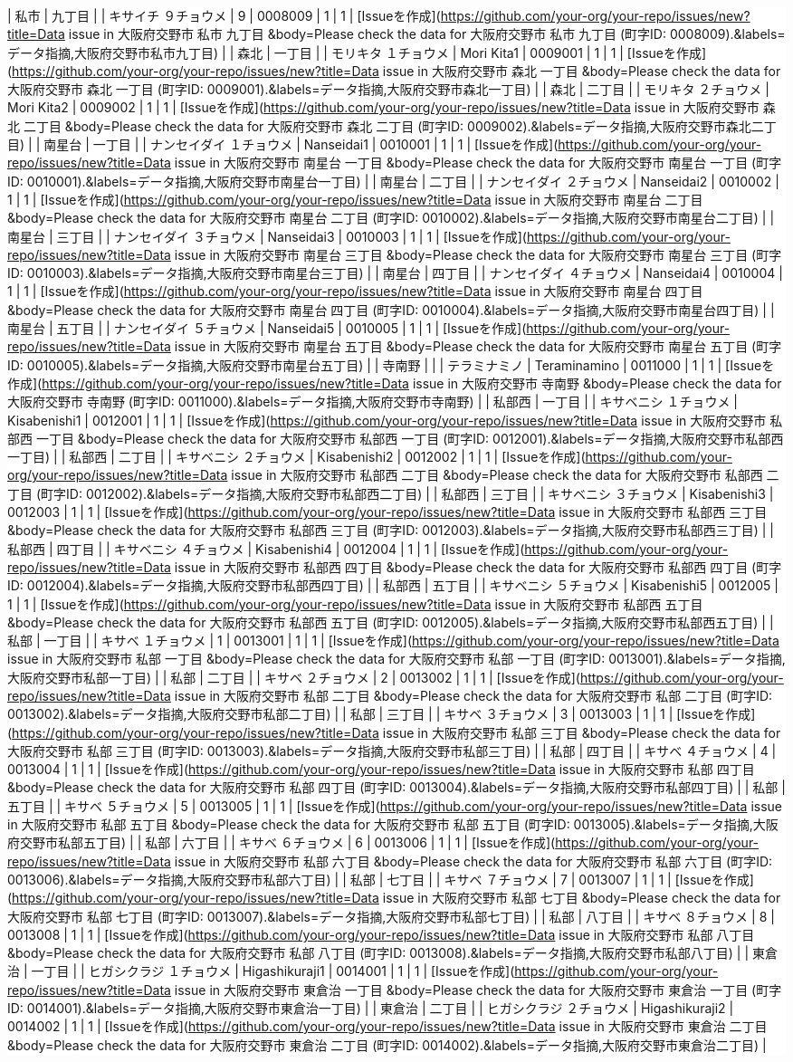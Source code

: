 | 私市 | 九丁目 |  | キサイチ ９チョウメ  | 9 | 0008009 | 1 | 1 | [Issueを作成](https://github.com/your-org/your-repo/issues/new?title=Data issue in 大阪府交野市 私市 九丁目 &body=Please check the data for 大阪府交野市 私市 九丁目  (町字ID: 0008009).&labels=データ指摘,大阪府交野市私市九丁目) |
| 森北 | 一丁目 |  | モリキタ １チョウメ  | Mori Kita1 | 0009001 | 1 | 1 | [Issueを作成](https://github.com/your-org/your-repo/issues/new?title=Data issue in 大阪府交野市 森北 一丁目 &body=Please check the data for 大阪府交野市 森北 一丁目  (町字ID: 0009001).&labels=データ指摘,大阪府交野市森北一丁目) |
| 森北 | 二丁目 |  | モリキタ ２チョウメ  | Mori Kita2 | 0009002 | 1 | 1 | [Issueを作成](https://github.com/your-org/your-repo/issues/new?title=Data issue in 大阪府交野市 森北 二丁目 &body=Please check the data for 大阪府交野市 森北 二丁目  (町字ID: 0009002).&labels=データ指摘,大阪府交野市森北二丁目) |
| 南星台 | 一丁目 |  | ナンセイダイ １チョウメ  | Nanseidai1 | 0010001 | 1 | 1 | [Issueを作成](https://github.com/your-org/your-repo/issues/new?title=Data issue in 大阪府交野市 南星台 一丁目 &body=Please check the data for 大阪府交野市 南星台 一丁目  (町字ID: 0010001).&labels=データ指摘,大阪府交野市南星台一丁目) |
| 南星台 | 二丁目 |  | ナンセイダイ ２チョウメ  | Nanseidai2 | 0010002 | 1 | 1 | [Issueを作成](https://github.com/your-org/your-repo/issues/new?title=Data issue in 大阪府交野市 南星台 二丁目 &body=Please check the data for 大阪府交野市 南星台 二丁目  (町字ID: 0010002).&labels=データ指摘,大阪府交野市南星台二丁目) |
| 南星台 | 三丁目 |  | ナンセイダイ ３チョウメ  | Nanseidai3 | 0010003 | 1 | 1 | [Issueを作成](https://github.com/your-org/your-repo/issues/new?title=Data issue in 大阪府交野市 南星台 三丁目 &body=Please check the data for 大阪府交野市 南星台 三丁目  (町字ID: 0010003).&labels=データ指摘,大阪府交野市南星台三丁目) |
| 南星台 | 四丁目 |  | ナンセイダイ ４チョウメ  | Nanseidai4 | 0010004 | 1 | 1 | [Issueを作成](https://github.com/your-org/your-repo/issues/new?title=Data issue in 大阪府交野市 南星台 四丁目 &body=Please check the data for 大阪府交野市 南星台 四丁目  (町字ID: 0010004).&labels=データ指摘,大阪府交野市南星台四丁目) |
| 南星台 | 五丁目 |  | ナンセイダイ ５チョウメ  | Nanseidai5 | 0010005 | 1 | 1 | [Issueを作成](https://github.com/your-org/your-repo/issues/new?title=Data issue in 大阪府交野市 南星台 五丁目 &body=Please check the data for 大阪府交野市 南星台 五丁目  (町字ID: 0010005).&labels=データ指摘,大阪府交野市南星台五丁目) |
| 寺南野 |  |  | テラミナミノ   | Teraminamino | 0011000 | 1 | 1 | [Issueを作成](https://github.com/your-org/your-repo/issues/new?title=Data issue in 大阪府交野市 寺南野  &body=Please check the data for 大阪府交野市 寺南野   (町字ID: 0011000).&labels=データ指摘,大阪府交野市寺南野) |
| 私部西 | 一丁目 |  | キサベニシ １チョウメ  | Kisabenishi1 | 0012001 | 1 | 1 | [Issueを作成](https://github.com/your-org/your-repo/issues/new?title=Data issue in 大阪府交野市 私部西 一丁目 &body=Please check the data for 大阪府交野市 私部西 一丁目  (町字ID: 0012001).&labels=データ指摘,大阪府交野市私部西一丁目) |
| 私部西 | 二丁目 |  | キサベニシ ２チョウメ  | Kisabenishi2 | 0012002 | 1 | 1 | [Issueを作成](https://github.com/your-org/your-repo/issues/new?title=Data issue in 大阪府交野市 私部西 二丁目 &body=Please check the data for 大阪府交野市 私部西 二丁目  (町字ID: 0012002).&labels=データ指摘,大阪府交野市私部西二丁目) |
| 私部西 | 三丁目 |  | キサベニシ ３チョウメ  | Kisabenishi3 | 0012003 | 1 | 1 | [Issueを作成](https://github.com/your-org/your-repo/issues/new?title=Data issue in 大阪府交野市 私部西 三丁目 &body=Please check the data for 大阪府交野市 私部西 三丁目  (町字ID: 0012003).&labels=データ指摘,大阪府交野市私部西三丁目) |
| 私部西 | 四丁目 |  | キサベニシ ４チョウメ  | Kisabenishi4 | 0012004 | 1 | 1 | [Issueを作成](https://github.com/your-org/your-repo/issues/new?title=Data issue in 大阪府交野市 私部西 四丁目 &body=Please check the data for 大阪府交野市 私部西 四丁目  (町字ID: 0012004).&labels=データ指摘,大阪府交野市私部西四丁目) |
| 私部西 | 五丁目 |  | キサベニシ ５チョウメ  | Kisabenishi5 | 0012005 | 1 | 1 | [Issueを作成](https://github.com/your-org/your-repo/issues/new?title=Data issue in 大阪府交野市 私部西 五丁目 &body=Please check the data for 大阪府交野市 私部西 五丁目  (町字ID: 0012005).&labels=データ指摘,大阪府交野市私部西五丁目) |
| 私部 | 一丁目 |  | キサベ １チョウメ  | 1 | 0013001 | 1 | 1 | [Issueを作成](https://github.com/your-org/your-repo/issues/new?title=Data issue in 大阪府交野市 私部 一丁目 &body=Please check the data for 大阪府交野市 私部 一丁目  (町字ID: 0013001).&labels=データ指摘,大阪府交野市私部一丁目) |
| 私部 | 二丁目 |  | キサベ ２チョウメ  | 2 | 0013002 | 1 | 1 | [Issueを作成](https://github.com/your-org/your-repo/issues/new?title=Data issue in 大阪府交野市 私部 二丁目 &body=Please check the data for 大阪府交野市 私部 二丁目  (町字ID: 0013002).&labels=データ指摘,大阪府交野市私部二丁目) |
| 私部 | 三丁目 |  | キサベ ３チョウメ  | 3 | 0013003 | 1 | 1 | [Issueを作成](https://github.com/your-org/your-repo/issues/new?title=Data issue in 大阪府交野市 私部 三丁目 &body=Please check the data for 大阪府交野市 私部 三丁目  (町字ID: 0013003).&labels=データ指摘,大阪府交野市私部三丁目) |
| 私部 | 四丁目 |  | キサベ ４チョウメ  | 4 | 0013004 | 1 | 1 | [Issueを作成](https://github.com/your-org/your-repo/issues/new?title=Data issue in 大阪府交野市 私部 四丁目 &body=Please check the data for 大阪府交野市 私部 四丁目  (町字ID: 0013004).&labels=データ指摘,大阪府交野市私部四丁目) |
| 私部 | 五丁目 |  | キサベ ５チョウメ  | 5 | 0013005 | 1 | 1 | [Issueを作成](https://github.com/your-org/your-repo/issues/new?title=Data issue in 大阪府交野市 私部 五丁目 &body=Please check the data for 大阪府交野市 私部 五丁目  (町字ID: 0013005).&labels=データ指摘,大阪府交野市私部五丁目) |
| 私部 | 六丁目 |  | キサベ ６チョウメ  | 6 | 0013006 | 1 | 1 | [Issueを作成](https://github.com/your-org/your-repo/issues/new?title=Data issue in 大阪府交野市 私部 六丁目 &body=Please check the data for 大阪府交野市 私部 六丁目  (町字ID: 0013006).&labels=データ指摘,大阪府交野市私部六丁目) |
| 私部 | 七丁目 |  | キサベ ７チョウメ  | 7 | 0013007 | 1 | 1 | [Issueを作成](https://github.com/your-org/your-repo/issues/new?title=Data issue in 大阪府交野市 私部 七丁目 &body=Please check the data for 大阪府交野市 私部 七丁目  (町字ID: 0013007).&labels=データ指摘,大阪府交野市私部七丁目) |
| 私部 | 八丁目 |  | キサベ ８チョウメ  | 8 | 0013008 | 1 | 1 | [Issueを作成](https://github.com/your-org/your-repo/issues/new?title=Data issue in 大阪府交野市 私部 八丁目 &body=Please check the data for 大阪府交野市 私部 八丁目  (町字ID: 0013008).&labels=データ指摘,大阪府交野市私部八丁目) |
| 東倉治 | 一丁目 |  | ヒガシクラジ １チョウメ  | Higashikuraji1 | 0014001 | 1 | 1 | [Issueを作成](https://github.com/your-org/your-repo/issues/new?title=Data issue in 大阪府交野市 東倉治 一丁目 &body=Please check the data for 大阪府交野市 東倉治 一丁目  (町字ID: 0014001).&labels=データ指摘,大阪府交野市東倉治一丁目) |
| 東倉治 | 二丁目 |  | ヒガシクラジ ２チョウメ  | Higashikuraji2 | 0014002 | 1 | 1 | [Issueを作成](https://github.com/your-org/your-repo/issues/new?title=Data issue in 大阪府交野市 東倉治 二丁目 &body=Please check the data for 大阪府交野市 東倉治 二丁目  (町字ID: 0014002).&labels=データ指摘,大阪府交野市東倉治二丁目) |